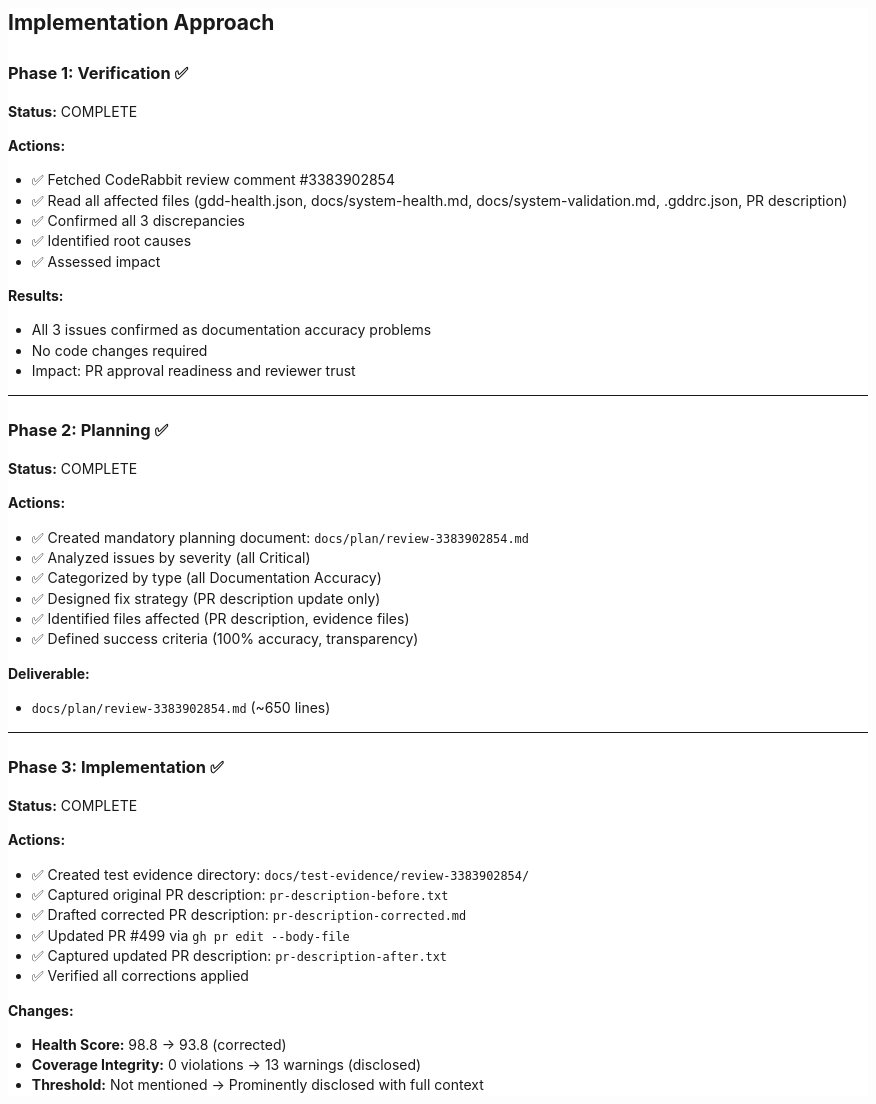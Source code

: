 
## Implementation Approach

### Phase 1: Verification ✅
**Status:** COMPLETE

**Actions:**
- ✅ Fetched CodeRabbit review comment #3383902854
- ✅ Read all affected files (gdd-health.json, docs/system-health.md, docs/system-validation.md, .gddrc.json, PR description)
- ✅ Confirmed all 3 discrepancies
- ✅ Identified root causes
- ✅ Assessed impact

**Results:**
- All 3 issues confirmed as documentation accuracy problems
- No code changes required
- Impact: PR approval readiness and reviewer trust

---

### Phase 2: Planning ✅
**Status:** COMPLETE

**Actions:**
- ✅ Created mandatory planning document: `docs/plan/review-3383902854.md`
- ✅ Analyzed issues by severity (all Critical)
- ✅ Categorized by type (all Documentation Accuracy)
- ✅ Designed fix strategy (PR description update only)
- ✅ Identified files affected (PR description, evidence files)
- ✅ Defined success criteria (100% accuracy, transparency)

**Deliverable:**
- `docs/plan/review-3383902854.md` (~650 lines)

---

### Phase 3: Implementation ✅
**Status:** COMPLETE

**Actions:**
- ✅ Created test evidence directory: `docs/test-evidence/review-3383902854/`
- ✅ Captured original PR description: `pr-description-before.txt`
- ✅ Drafted corrected PR description: `pr-description-corrected.md`
- ✅ Updated PR #499 via `gh pr edit --body-file`
- ✅ Captured updated PR description: `pr-description-after.txt`
- ✅ Verified all corrections applied

**Changes:**
- **Health Score:** 98.8 → 93.8 (corrected)
- **Coverage Integrity:** 0 violations → 13 warnings (disclosed)
- **Threshold:** Not mentioned → Prominently disclosed with full context
